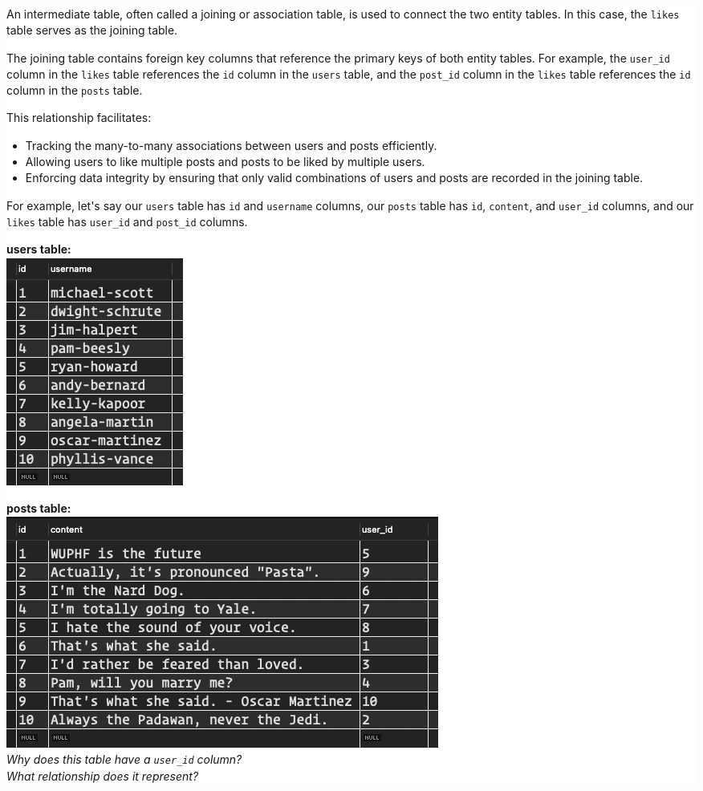 An intermediate table, often called a joining or association table, is used to connect the two entity tables. In this case, the `likes` table serves as the joining table.

The joining table contains foreign key columns that reference the primary keys of both entity tables. For example, the `user_id` column in the `likes` table references the `id` column in the `users` table, and the `post_id` column in the `likes` table references the `id` column in the `posts` table.

This relationship facilitates:

- Tracking the many-to-many associations between users and posts efficiently.
- Allowing users to like multiple posts and posts to be liked by multiple users.
- Enforcing data integrity by ensuring that only valid combinations of users and posts are recorded in the joining table.

For example, let's say our `users` table has `id` and `username` columns, our `posts` table has `id`, `content`, and `user_id` columns, and our `likes` table has `user_id` and `post_id` columns.

**users table:**  
![many-to-many-users](./assets/many-to-many-users.png)

**posts table:**  
![many-to-many-posts](./assets/many-to-many-posts.png)  
*Why does this table have a `user_id` column?*  
*What relationship does it represent?*
